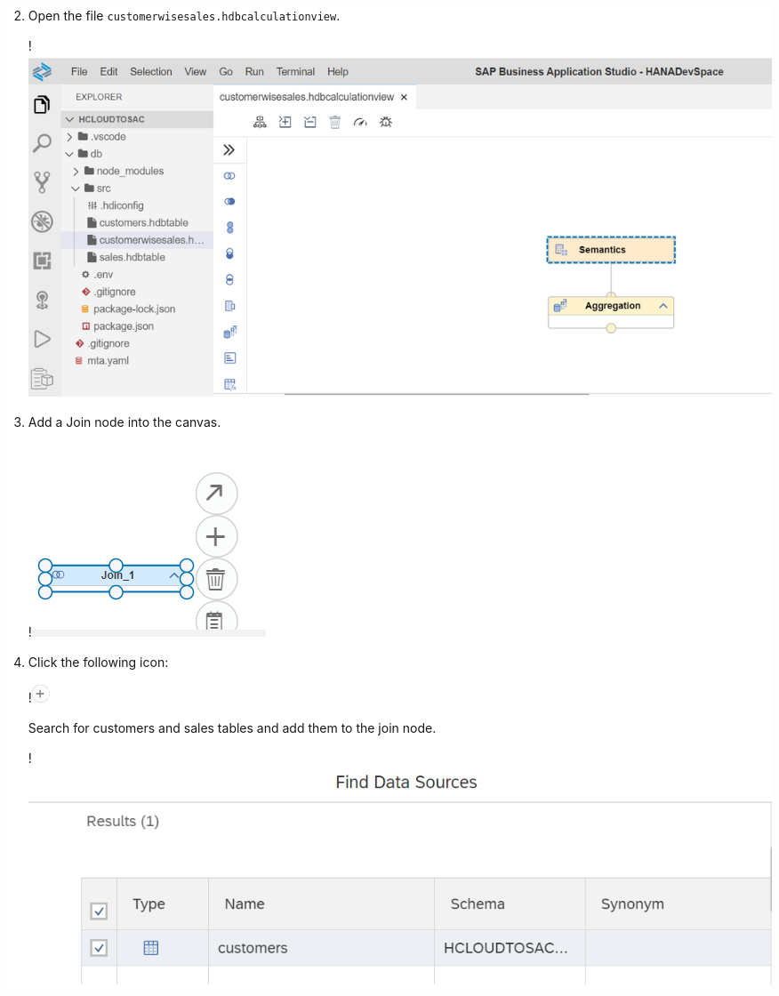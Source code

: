 2. Open the file `customerwisesales.hdbcalculationview`.

    !![HANA CV Creation](step6-I2.png)

3. Add a Join node into the canvas.

    !![HANA CV Creation](step6-I3.png)

4. Click the following icon:

    !![HANA CV Creation](step6-I4.png)

    Search for customers and sales tables and add them to the join node.

    !![HANA CV Creation](step6-I5.png)
